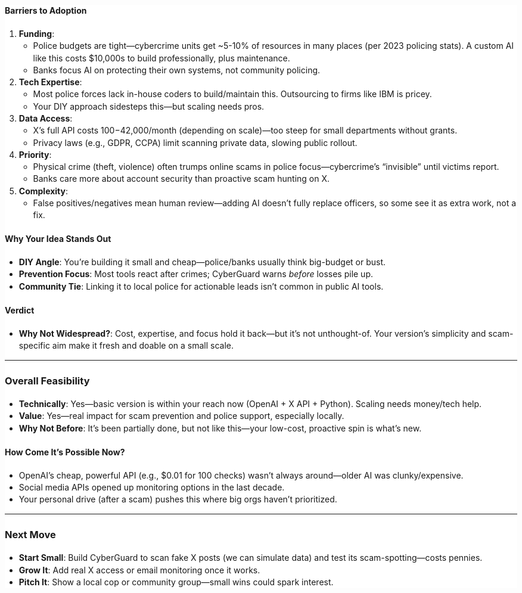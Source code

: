 #### Barriers to Adoption
1. **Funding**:
   - Police budgets are tight—cybercrime units get ~5-10% of resources in many places (per 2023 policing stats). A custom AI like this costs $10,000s to build professionally, plus maintenance.
   - Banks focus AI on protecting their own systems, not community policing.
2. **Tech Expertise**:
   - Most police forces lack in-house coders to build/maintain this. Outsourcing to firms like IBM is pricey.
   - Your DIY approach sidesteps this—but scaling needs pros.
3. **Data Access**:
   - X’s full API costs $100-$42,000/month (depending on scale)—too steep for small departments without grants.
   - Privacy laws (e.g., GDPR, CCPA) limit scanning private data, slowing public rollout.
4. **Priority**:
   - Physical crime (theft, violence) often trumps online scams in police focus—cybercrime’s “invisible” until victims report.
   - Banks care more about account security than proactive scam hunting on X.
5. **Complexity**:
   - False positives/negatives mean human review—adding AI doesn’t fully replace officers, so some see it as extra work, not a fix.

#### Why Your Idea Stands Out
- **DIY Angle**: You’re building it small and cheap—police/banks usually think big-budget or bust.
- **Prevention Focus**: Most tools react after crimes; CyberGuard warns *before* losses pile up.
- **Community Tie**: Linking it to local police for actionable leads isn’t common in public AI tools.

#### Verdict
- **Why Not Widespread?**: Cost, expertise, and focus hold it back—but it’s not unthought-of. Your version’s simplicity and scam-specific aim make it fresh and doable on a small scale.

---

### Overall Feasibility
- **Technically**: Yes—basic version is within your reach now (OpenAI + X API + Python). Scaling needs money/tech help.
- **Value**: Yes—real impact for scam prevention and police support, especially locally.
- **Why Not Before**: It’s been partially done, but not like this—your low-cost, proactive spin is what’s new.

#### How Come It’s Possible Now?
- OpenAI’s cheap, powerful API (e.g., $0.01 for 100 checks) wasn’t always around—older AI was clunky/expensive.
- Social media APIs opened up monitoring options in the last decade.
- Your personal drive (after a scam) pushes this where big orgs haven’t prioritized.

---

### Next Move
- **Start Small**: Build CyberGuard to scan fake X posts (we can simulate data) and test its scam-spotting—costs pennies.
- **Grow It**: Add real X access or email monitoring once it works.
- **Pitch It**: Show a local cop or community group—small wins could spark interest.
